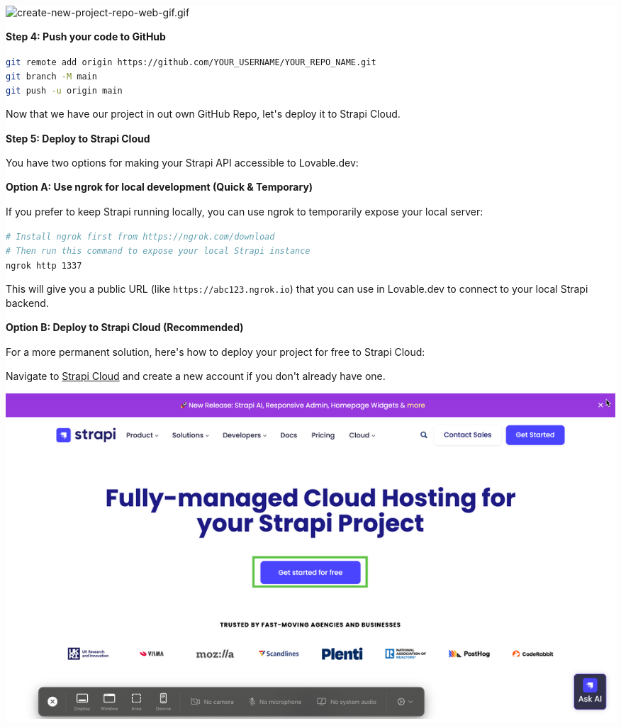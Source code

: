 ![create-new-project-repo-web-gif.gif](./images/create-new-project-repo-web-gif.gif)

**Step 4: Push your code to GitHub**

```bash
git remote add origin https://github.com/YOUR_USERNAME/YOUR_REPO_NAME.git
git branch -M main
git push -u origin main
```

Now that we have our project in out own GitHub Repo, let's deploy it to Strapi Cloud.

**Step 5: Deploy to Strapi Cloud**

You have two options for making your Strapi API accessible to Lovable.dev:

**Option A: Use ngrok for local development (Quick & Temporary)**

If you prefer to keep Strapi running locally, you can use ngrok to temporarily expose your local server:

```bash
# Install ngrok first from https://ngrok.com/download
# Then run this command to expose your local Strapi instance
ngrok http 1337
```

This will give you a public URL (like `https://abc123.ngrok.io`) that you can use in Lovable.dev to connect to your local Strapi backend.

**Option B: Deploy to Strapi Cloud (Recommended)**

For a more permanent solution, here's how to deploy your project for free to Strapi Cloud:

Navigate to [Strapi Cloud](https://strapi.io/cloud) and create a new account if you don't already have one.

![strapi-cloud.png](./images/strapi-cloud.png)
